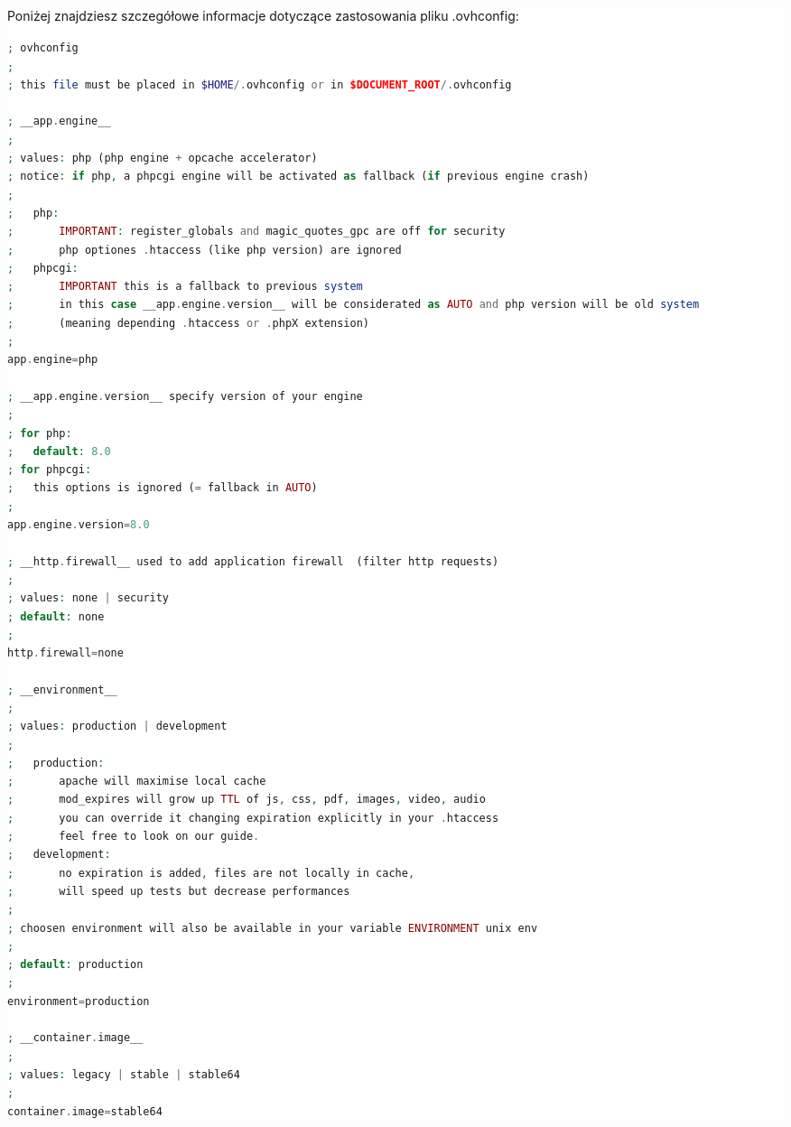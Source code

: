 Poniżej znajdziesz szczegółowe informacje dotyczące zastosowania pliku .ovhconfig:

```php
; ovhconfig
;
; this file must be placed in $HOME/.ovhconfig or in $DOCUMENT_ROOT/.ovhconfig

; __app.engine__
;
; values: php (php engine + opcache accelerator)
; notice: if php, a phpcgi engine will be activated as fallback (if previous engine crash)
;
;   php:
;       IMPORTANT: register_globals and magic_quotes_gpc are off for security
;       php optiones .htaccess (like php version) are ignored
;   phpcgi:
;       IMPORTANT this is a fallback to previous system
;       in this case __app.engine.version__ will be considerated as AUTO and php version will be old system
;       (meaning depending .htaccess or .phpX extension)
;
app.engine=php

; __app.engine.version__ specify version of your engine
;
; for php:
;   default: 8.0
; for phpcgi:
;   this options is ignored (= fallback in AUTO)
;
app.engine.version=8.0

; __http.firewall__ used to add application firewall  (filter http requests)
;
; values: none | security
; default: none
;
http.firewall=none

; __environment__
;
; values: production | development
;
;   production:
;       apache will maximise local cache
;       mod_expires will grow up TTL of js, css, pdf, images, video, audio
;       you can override it changing expiration explicitly in your .htaccess
;       feel free to look on our guide.
;   development:
;       no expiration is added, files are not locally in cache,
;       will speed up tests but decrease performances
;
; choosen environment will also be available in your variable ENVIRONMENT unix env
;
; default: production
;
environment=production

; __container.image__
;
; values: legacy | stable | stable64
;
container.image=stable64
```
